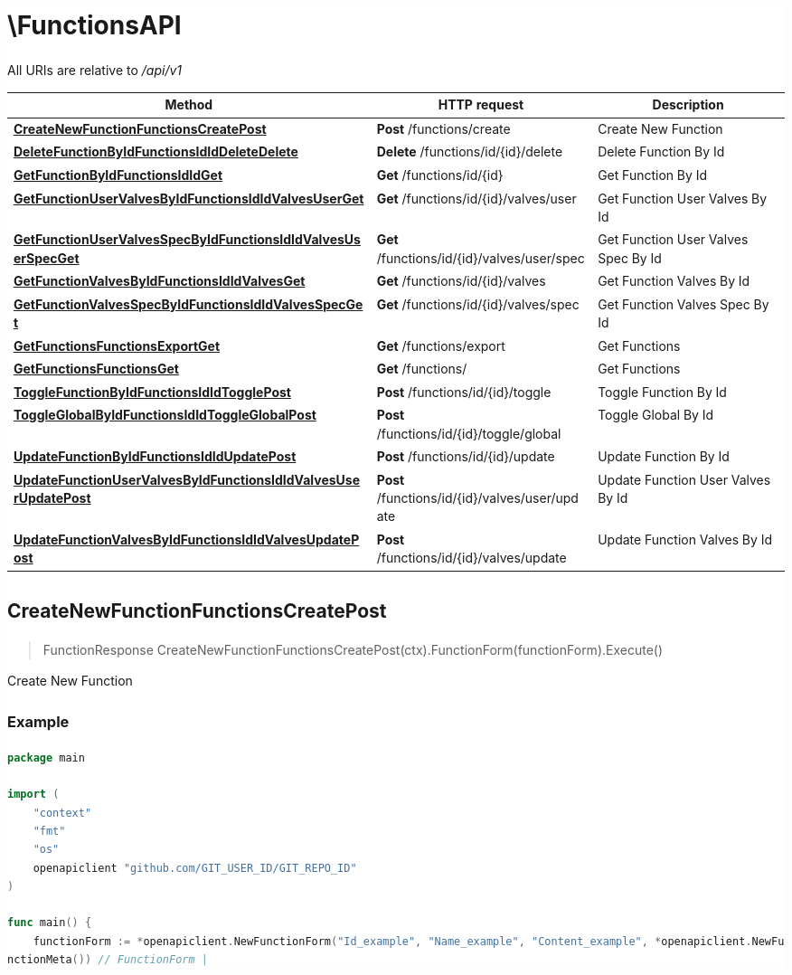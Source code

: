 # \FunctionsAPI

All URIs are relative to */api/v1*

Method | HTTP request | Description
------------- | ------------- | -------------
[**CreateNewFunctionFunctionsCreatePost**](FunctionsAPI.md#CreateNewFunctionFunctionsCreatePost) | **Post** /functions/create | Create New Function
[**DeleteFunctionByIdFunctionsIdIdDeleteDelete**](FunctionsAPI.md#DeleteFunctionByIdFunctionsIdIdDeleteDelete) | **Delete** /functions/id/{id}/delete | Delete Function By Id
[**GetFunctionByIdFunctionsIdIdGet**](FunctionsAPI.md#GetFunctionByIdFunctionsIdIdGet) | **Get** /functions/id/{id} | Get Function By Id
[**GetFunctionUserValvesByIdFunctionsIdIdValvesUserGet**](FunctionsAPI.md#GetFunctionUserValvesByIdFunctionsIdIdValvesUserGet) | **Get** /functions/id/{id}/valves/user | Get Function User Valves By Id
[**GetFunctionUserValvesSpecByIdFunctionsIdIdValvesUserSpecGet**](FunctionsAPI.md#GetFunctionUserValvesSpecByIdFunctionsIdIdValvesUserSpecGet) | **Get** /functions/id/{id}/valves/user/spec | Get Function User Valves Spec By Id
[**GetFunctionValvesByIdFunctionsIdIdValvesGet**](FunctionsAPI.md#GetFunctionValvesByIdFunctionsIdIdValvesGet) | **Get** /functions/id/{id}/valves | Get Function Valves By Id
[**GetFunctionValvesSpecByIdFunctionsIdIdValvesSpecGet**](FunctionsAPI.md#GetFunctionValvesSpecByIdFunctionsIdIdValvesSpecGet) | **Get** /functions/id/{id}/valves/spec | Get Function Valves Spec By Id
[**GetFunctionsFunctionsExportGet**](FunctionsAPI.md#GetFunctionsFunctionsExportGet) | **Get** /functions/export | Get Functions
[**GetFunctionsFunctionsGet**](FunctionsAPI.md#GetFunctionsFunctionsGet) | **Get** /functions/ | Get Functions
[**ToggleFunctionByIdFunctionsIdIdTogglePost**](FunctionsAPI.md#ToggleFunctionByIdFunctionsIdIdTogglePost) | **Post** /functions/id/{id}/toggle | Toggle Function By Id
[**ToggleGlobalByIdFunctionsIdIdToggleGlobalPost**](FunctionsAPI.md#ToggleGlobalByIdFunctionsIdIdToggleGlobalPost) | **Post** /functions/id/{id}/toggle/global | Toggle Global By Id
[**UpdateFunctionByIdFunctionsIdIdUpdatePost**](FunctionsAPI.md#UpdateFunctionByIdFunctionsIdIdUpdatePost) | **Post** /functions/id/{id}/update | Update Function By Id
[**UpdateFunctionUserValvesByIdFunctionsIdIdValvesUserUpdatePost**](FunctionsAPI.md#UpdateFunctionUserValvesByIdFunctionsIdIdValvesUserUpdatePost) | **Post** /functions/id/{id}/valves/user/update | Update Function User Valves By Id
[**UpdateFunctionValvesByIdFunctionsIdIdValvesUpdatePost**](FunctionsAPI.md#UpdateFunctionValvesByIdFunctionsIdIdValvesUpdatePost) | **Post** /functions/id/{id}/valves/update | Update Function Valves By Id



## CreateNewFunctionFunctionsCreatePost

> FunctionResponse CreateNewFunctionFunctionsCreatePost(ctx).FunctionForm(functionForm).Execute()

Create New Function

### Example

```go
package main

import (
	"context"
	"fmt"
	"os"
	openapiclient "github.com/GIT_USER_ID/GIT_REPO_ID"
)

func main() {
	functionForm := *openapiclient.NewFunctionForm("Id_example", "Name_example", "Content_example", *openapiclient.NewFunctionMeta()) // FunctionForm | 

```